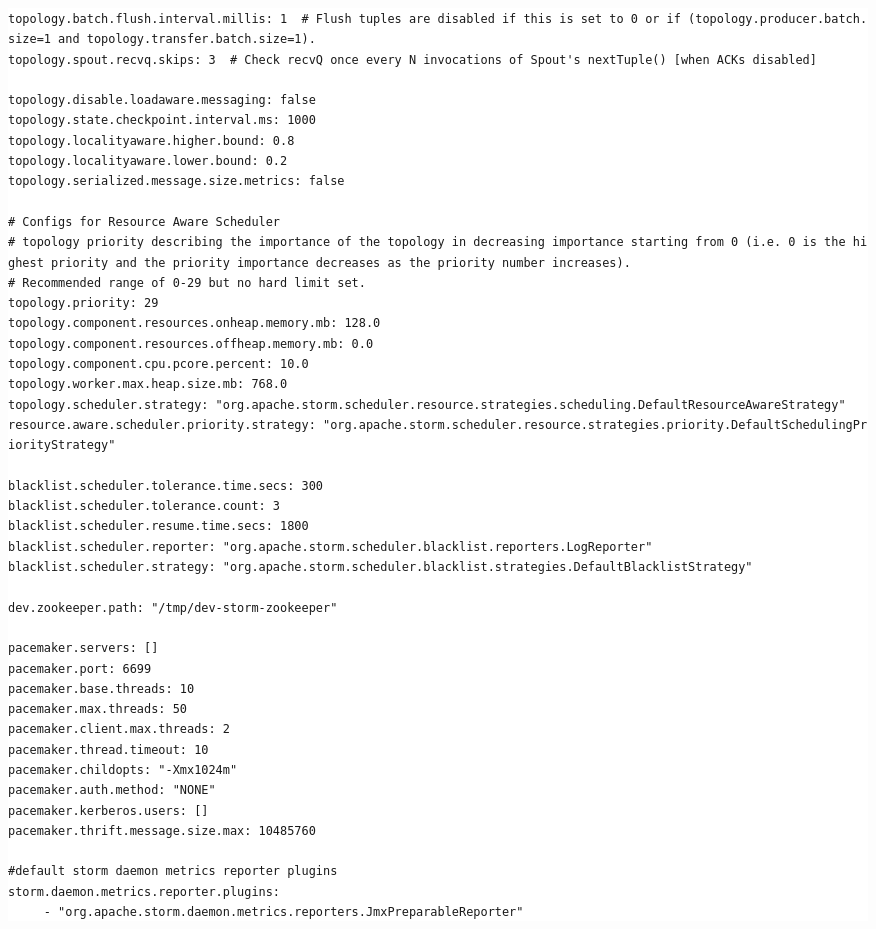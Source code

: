     topology.batch.flush.interval.millis: 1  # Flush tuples are disabled if this is set to 0 or if (topology.producer.batch.size=1 and topology.transfer.batch.size=1).
    topology.spout.recvq.skips: 3  # Check recvQ once every N invocations of Spout's nextTuple() [when ACKs disabled]
    
    topology.disable.loadaware.messaging: false
    topology.state.checkpoint.interval.ms: 1000
    topology.localityaware.higher.bound: 0.8
    topology.localityaware.lower.bound: 0.2
    topology.serialized.message.size.metrics: false
    
    # Configs for Resource Aware Scheduler
    # topology priority describing the importance of the topology in decreasing importance starting from 0 (i.e. 0 is the highest priority and the priority importance decreases as the priority number increases).
    # Recommended range of 0-29 but no hard limit set.
    topology.priority: 29
    topology.component.resources.onheap.memory.mb: 128.0
    topology.component.resources.offheap.memory.mb: 0.0
    topology.component.cpu.pcore.percent: 10.0
    topology.worker.max.heap.size.mb: 768.0
    topology.scheduler.strategy: "org.apache.storm.scheduler.resource.strategies.scheduling.DefaultResourceAwareStrategy"
    resource.aware.scheduler.priority.strategy: "org.apache.storm.scheduler.resource.strategies.priority.DefaultSchedulingPriorityStrategy"
    
    blacklist.scheduler.tolerance.time.secs: 300
    blacklist.scheduler.tolerance.count: 3
    blacklist.scheduler.resume.time.secs: 1800
    blacklist.scheduler.reporter: "org.apache.storm.scheduler.blacklist.reporters.LogReporter"
    blacklist.scheduler.strategy: "org.apache.storm.scheduler.blacklist.strategies.DefaultBlacklistStrategy"
    
    dev.zookeeper.path: "/tmp/dev-storm-zookeeper"
    
    pacemaker.servers: []
    pacemaker.port: 6699
    pacemaker.base.threads: 10
    pacemaker.max.threads: 50
    pacemaker.client.max.threads: 2
    pacemaker.thread.timeout: 10
    pacemaker.childopts: "-Xmx1024m"
    pacemaker.auth.method: "NONE"
    pacemaker.kerberos.users: []
    pacemaker.thrift.message.size.max: 10485760
    
    #default storm daemon metrics reporter plugins
    storm.daemon.metrics.reporter.plugins:
         - "org.apache.storm.daemon.metrics.reporters.JmxPreparableReporter"
    